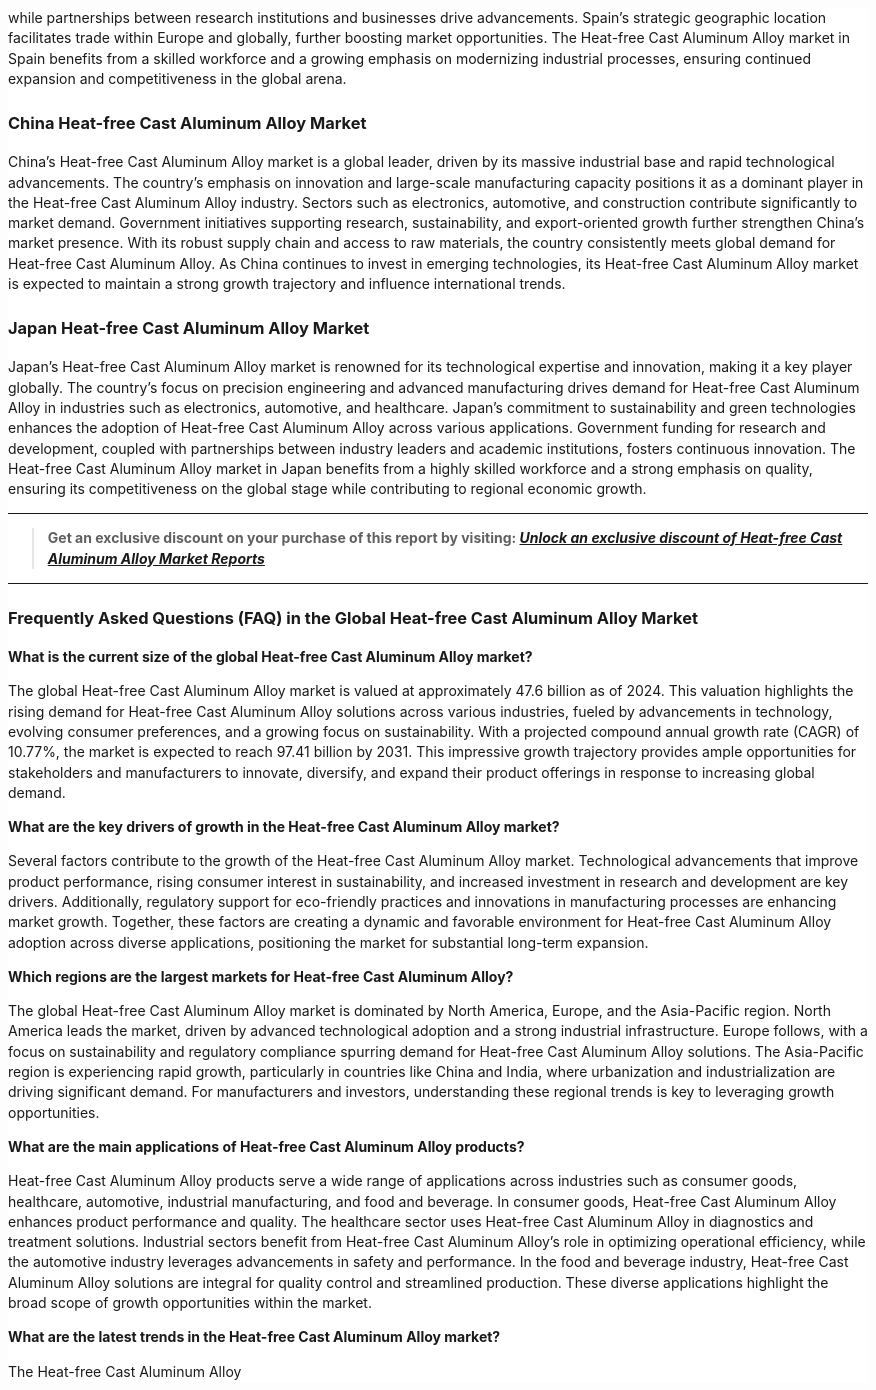 while partnerships between research institutions and businesses drive advancements. Spain&rsquo;s strategic geographic location facilitates trade within Europe and globally, further boosting market opportunities. The Heat-free Cast Aluminum Alloy market in Spain benefits from a skilled workforce and a growing emphasis on modernizing industrial processes, ensuring continued expansion and competitiveness in the global arena.</p><h3>China Heat-free Cast Aluminum Alloy Market</h3><p>China&rsquo;s Heat-free Cast Aluminum Alloy market is a global leader, driven by its massive industrial base and rapid technological advancements. The country&rsquo;s emphasis on innovation and large-scale manufacturing capacity positions it as a dominant player in the Heat-free Cast Aluminum Alloy industry. Sectors such as electronics, automotive, and construction contribute significantly to market demand. Government initiatives supporting research, sustainability, and export-oriented growth further strengthen China&rsquo;s market presence. With its robust supply chain and access to raw materials, the country consistently meets global demand for Heat-free Cast Aluminum Alloy. As China continues to invest in emerging technologies, its Heat-free Cast Aluminum Alloy market is expected to maintain a strong growth trajectory and influence international trends.</p><h3>Japan Heat-free Cast Aluminum Alloy Market</h3><p>Japan&rsquo;s Heat-free Cast Aluminum Alloy market is renowned for its technological expertise and innovation, making it a key player globally. The country&rsquo;s focus on precision engineering and advanced manufacturing drives demand for Heat-free Cast Aluminum Alloy in industries such as electronics, automotive, and healthcare. Japan&rsquo;s commitment to sustainability and green technologies enhances the adoption of Heat-free Cast Aluminum Alloy across various applications. Government funding for research and development, coupled with partnerships between industry leaders and academic institutions, fosters continuous innovation. The Heat-free Cast Aluminum Alloy market in Japan benefits from a highly skilled workforce and a strong emphasis on quality, ensuring its competitiveness on the global stage while contributing to regional economic growth.</p><hr /><blockquote><p><strong>Get an exclusive discount on your purchase of this report by visiting: <em><a href="://marketresearchpulse.com/ask-for-discount/93580?utm_source=Github&amp;utm_medium=0111">Unlock an exclusive discount of Heat-free Cast Aluminum Alloy Market Reports</a></em>&nbsp;</strong></p></blockquote><hr /><h3>Frequently Asked Questions (FAQ) in the Global Heat-free Cast Aluminum Alloy Market</h3><p><strong>What is the current size of the global Heat-free Cast Aluminum Alloy market?</strong></p><p>The global Heat-free Cast Aluminum Alloy market is valued at approximately 47.6 billion as of 2024. This valuation highlights the rising demand for Heat-free Cast Aluminum Alloy solutions across various industries, fueled by advancements in technology, evolving consumer preferences, and a growing focus on sustainability. With a projected compound annual growth rate (CAGR) of 10.77%, the market is expected to reach 97.41 billion by 2031. This impressive growth trajectory provides ample opportunities for stakeholders and manufacturers to innovate, diversify, and expand their product offerings in response to increasing global demand.</p><p><strong>What are the key drivers of growth in the Heat-free Cast Aluminum Alloy market?</strong></p><p>Several factors contribute to the growth of the Heat-free Cast Aluminum Alloy market. Technological advancements that improve product performance, rising consumer interest in sustainability, and increased investment in research and development are key drivers. Additionally, regulatory support for eco-friendly practices and innovations in manufacturing processes are enhancing market growth. Together, these factors are creating a dynamic and favorable environment for Heat-free Cast Aluminum Alloy adoption across diverse applications, positioning the market for substantial long-term expansion.</p><p><strong>Which regions are the largest markets for Heat-free Cast Aluminum Alloy?</strong></p><p>The global Heat-free Cast Aluminum Alloy market is dominated by North America, Europe, and the Asia-Pacific region. North America leads the market, driven by advanced technological adoption and a strong industrial infrastructure. Europe follows, with a focus on sustainability and regulatory compliance spurring demand for Heat-free Cast Aluminum Alloy solutions. The Asia-Pacific region is experiencing rapid growth, particularly in countries like China and India, where urbanization and industrialization are driving significant demand. For manufacturers and investors, understanding these regional trends is key to leveraging growth opportunities.</p><p><strong>What are the main applications of Heat-free Cast Aluminum Alloy products?</strong></p><p>Heat-free Cast Aluminum Alloy products serve a wide range of applications across industries such as consumer goods, healthcare, automotive, industrial manufacturing, and food and beverage. In consumer goods, Heat-free Cast Aluminum Alloy enhances product performance and quality. The healthcare sector uses Heat-free Cast Aluminum Alloy in diagnostics and treatment solutions. Industrial sectors benefit from Heat-free Cast Aluminum Alloy&rsquo;s role in optimizing operational efficiency, while the automotive industry leverages advancements in safety and performance. In the food and beverage industry, Heat-free Cast Aluminum Alloy solutions are integral for quality control and streamlined production. These diverse applications highlight the broad scope of growth opportunities within the market.</p><p><strong>What are the latest trends in the Heat-free Cast Aluminum Alloy market?</strong></p><p>The Heat-free Cast Aluminum Alloy